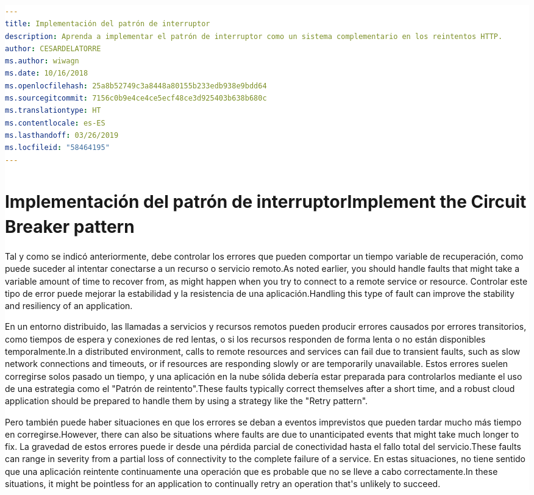 ```yaml
---
title: Implementación del patrón de interruptor
description: Aprenda a implementar el patrón de interruptor como un sistema complementario en los reintentos HTTP.
author: CESARDELATORRE
ms.author: wiwagn
ms.date: 10/16/2018
ms.openlocfilehash: 25a8b52749c3a8448a80155b233edb938e9bdd64
ms.sourcegitcommit: 7156c0b9e4ce4ce5ecf48ce3d925403b638b680c
ms.translationtype: HT
ms.contentlocale: es-ES
ms.lasthandoff: 03/26/2019
ms.locfileid: "58464195"
---
```

# <a name="implement-the-circuit-breaker-pattern"></a><span data-ttu-id="f570f-103">Implementación del patrón de interruptor</span><span class="sxs-lookup"><span data-stu-id="f570f-103">Implement the Circuit Breaker pattern</span></span>

<span data-ttu-id="f570f-104">Tal y como se indicó anteriormente, debe controlar los errores que pueden comportar un tiempo variable de recuperación, como puede suceder al intentar conectarse a un recurso o servicio remoto.</span><span class="sxs-lookup"><span data-stu-id="f570f-104">As noted earlier, you should handle faults that might take a variable amount of time to recover from, as might happen when you try to connect to a remote service or resource.</span></span> <span data-ttu-id="f570f-105">Controlar este tipo de error puede mejorar la estabilidad y la resistencia de una aplicación.</span><span class="sxs-lookup"><span data-stu-id="f570f-105">Handling this type of fault can improve the stability and resiliency of an application.</span></span>

<span data-ttu-id="f570f-106">En un entorno distribuido, las llamadas a servicios y recursos remotos pueden producir errores causados por errores transitorios, como tiempos de espera y conexiones de red lentas, o si los recursos responden de forma lenta o no están disponibles temporalmente.</span><span class="sxs-lookup"><span data-stu-id="f570f-106">In a distributed environment, calls to remote resources and services can fail due to transient faults, such as slow network connections and timeouts, or if resources are responding slowly or are temporarily unavailable.</span></span> <span data-ttu-id="f570f-107">Estos errores suelen corregirse solos pasado un tiempo, y una aplicación en la nube sólida debería estar preparada para controlarlos mediante el uso de una estrategia como el "Patrón de reintento".</span><span class="sxs-lookup"><span data-stu-id="f570f-107">These faults typically correct themselves after a short time, and a robust cloud application should be prepared to handle them by using a strategy like the "Retry pattern".</span></span> 

<span data-ttu-id="f570f-108">Pero también puede haber situaciones en que los errores se deban a eventos imprevistos que pueden tardar mucho más tiempo en corregirse.</span><span class="sxs-lookup"><span data-stu-id="f570f-108">However, there can also be situations where faults are due to unanticipated events that might take much longer to fix.</span></span> <span data-ttu-id="f570f-109">La gravedad de estos errores puede ir desde una pérdida parcial de conectividad hasta el fallo total del servicio.</span><span class="sxs-lookup"><span data-stu-id="f570f-109">These faults can range in severity from a partial loss of connectivity to the complete failure of a service.</span></span> <span data-ttu-id="f570f-110">En estas situaciones, no tiene sentido que una aplicación reintente continuamente una operación que es probable que no se lleve a cabo correctamente.</span><span class="sxs-lookup"><span data-stu-id="f570f-110">In these situations, it might be pointless for an application to continually retry an operation that's unlikely to succeed.</span></span> 
